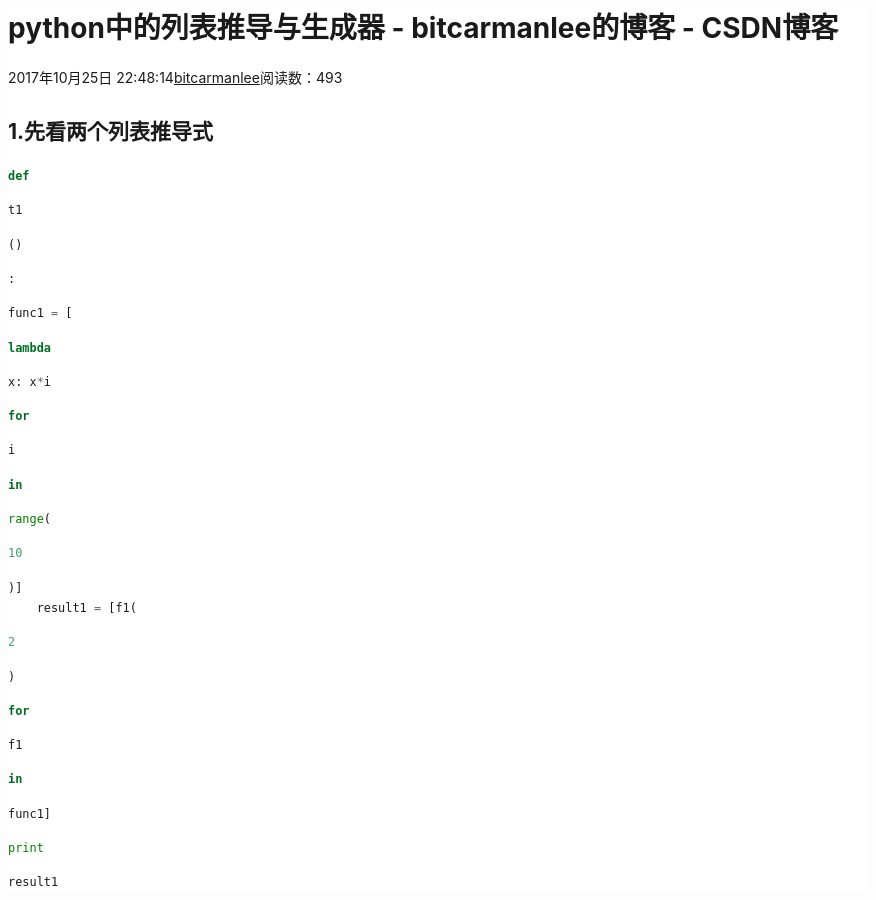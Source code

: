
# python中的列表推导与生成器 - bitcarmanlee的博客 - CSDN博客


2017年10月25日 22:48:14[bitcarmanlee](https://me.csdn.net/bitcarmanlee)阅读数：493



## 1.先看两个列表推导式
```python
def
```
```python
t1
```
```python
()
```
```python
:
```
```python
func1 = [
```
```python
lambda
```
```python
x: x*i
```
```python
for
```
```python
i
```
```python
in
```
```python
range(
```
```python
10
```
```python
)]
    result1 = [f1(
```
```python
2
```
```python
)
```
```python
for
```
```python
f1
```
```python
in
```
```python
func1]
```
```python
print
```
```python
result1
```